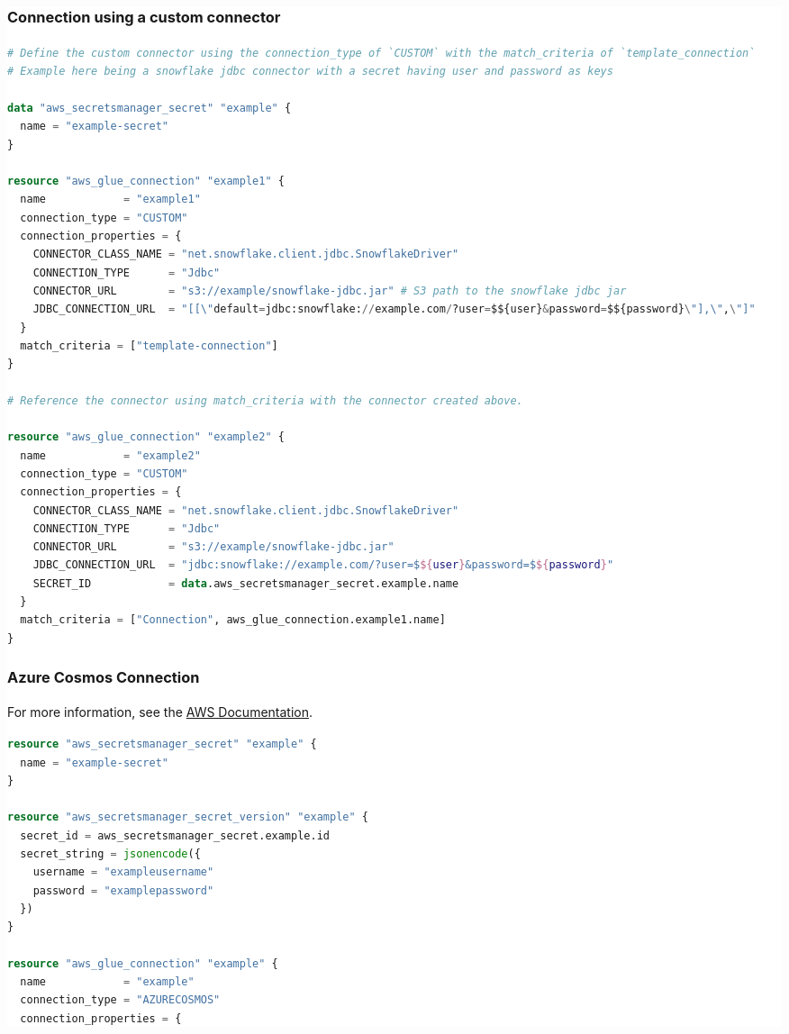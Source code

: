 ```terraform
```

### Connection using a custom connector

```terraform
# Define the custom connector using the connection_type of `CUSTOM` with the match_criteria of `template_connection`
# Example here being a snowflake jdbc connector with a secret having user and password as keys

data "aws_secretsmanager_secret" "example" {
  name = "example-secret"
}

resource "aws_glue_connection" "example1" {
  name            = "example1"
  connection_type = "CUSTOM"
  connection_properties = {
    CONNECTOR_CLASS_NAME = "net.snowflake.client.jdbc.SnowflakeDriver"
    CONNECTION_TYPE      = "Jdbc"
    CONNECTOR_URL        = "s3://example/snowflake-jdbc.jar" # S3 path to the snowflake jdbc jar
    JDBC_CONNECTION_URL  = "[[\"default=jdbc:snowflake://example.com/?user=$${user}&password=$${password}\"],\",\"]"
  }
  match_criteria = ["template-connection"]
}

# Reference the connector using match_criteria with the connector created above.

resource "aws_glue_connection" "example2" {
  name            = "example2"
  connection_type = "CUSTOM"
  connection_properties = {
    CONNECTOR_CLASS_NAME = "net.snowflake.client.jdbc.SnowflakeDriver"
    CONNECTION_TYPE      = "Jdbc"
    CONNECTOR_URL        = "s3://example/snowflake-jdbc.jar"
    JDBC_CONNECTION_URL  = "jdbc:snowflake://example.com/?user=$${user}&password=$${password}"
    SECRET_ID            = data.aws_secretsmanager_secret.example.name
  }
  match_criteria = ["Connection", aws_glue_connection.example1.name]
}
```

### Azure Cosmos Connection

For more information, see the [AWS Documentation](https://docs.aws.amazon.com/glue/latest/dg/connection-properties.html#connection-properties-azurecosmos).

```terraform
resource "aws_secretsmanager_secret" "example" {
  name = "example-secret"
}

resource "aws_secretsmanager_secret_version" "example" {
  secret_id = aws_secretsmanager_secret.example.id
  secret_string = jsonencode({
    username = "exampleusername"
    password = "examplepassword"
  })
}

resource "aws_glue_connection" "example" {
  name            = "example"
  connection_type = "AZURECOSMOS"
  connection_properties = {
```